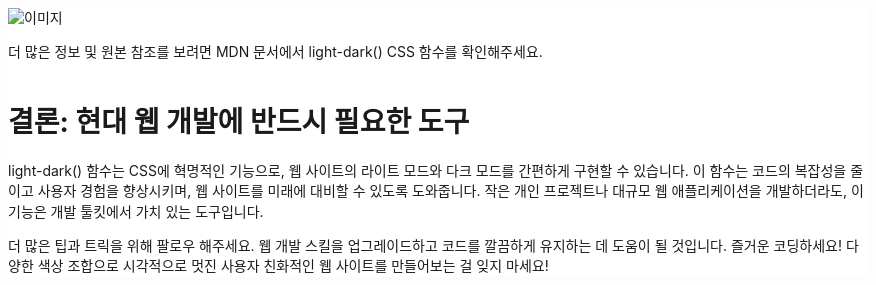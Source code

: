 ![이미지](/assets/img/2024-08-17-2024CSSHackAddLightandDarkModeInstantlywithJust2LinesofCode_1.png)

더 많은 정보 및 원본 참조를 보려면 MDN 문서에서 light-dark() CSS 함수를 확인해주세요.

# 결론: 현대 웹 개발에 반드시 필요한 도구



<ins class="adsbygoogle"
     style="display:block"
     data-ad-client="ca-pub-4877378276818686"
     data-ad-slot="1107185301"
     data-ad-format="auto"
     data-full-width-responsive="true"></ins>

<script>
     (adsbygoogle = window.adsbygoogle || []).push({});
</script>

light-dark() 함수는 CSS에 혁명적인 기능으로, 웹 사이트의 라이트 모드와 다크 모드를 간편하게 구현할 수 있습니다. 이 함수는 코드의 복잡성을 줄이고 사용자 경험을 향상시키며, 웹 사이트를 미래에 대비할 수 있도록 도와줍니다. 작은 개인 프로젝트나 대규모 웹 애플리케이션을 개발하더라도, 이 기능은 개발 툴킷에서 가치 있는 도구입니다.

더 많은 팁과 트릭을 위해 팔로우 해주세요. 웹 개발 스킬을 업그레이드하고 코드를 깔끔하게 유지하는 데 도움이 될 것입니다. 즐거운 코딩하세요! 다양한 색상 조합으로 시각적으로 멋진 사용자 친화적인 웹 사이트를 만들어보는 걸 잊지 마세요!
